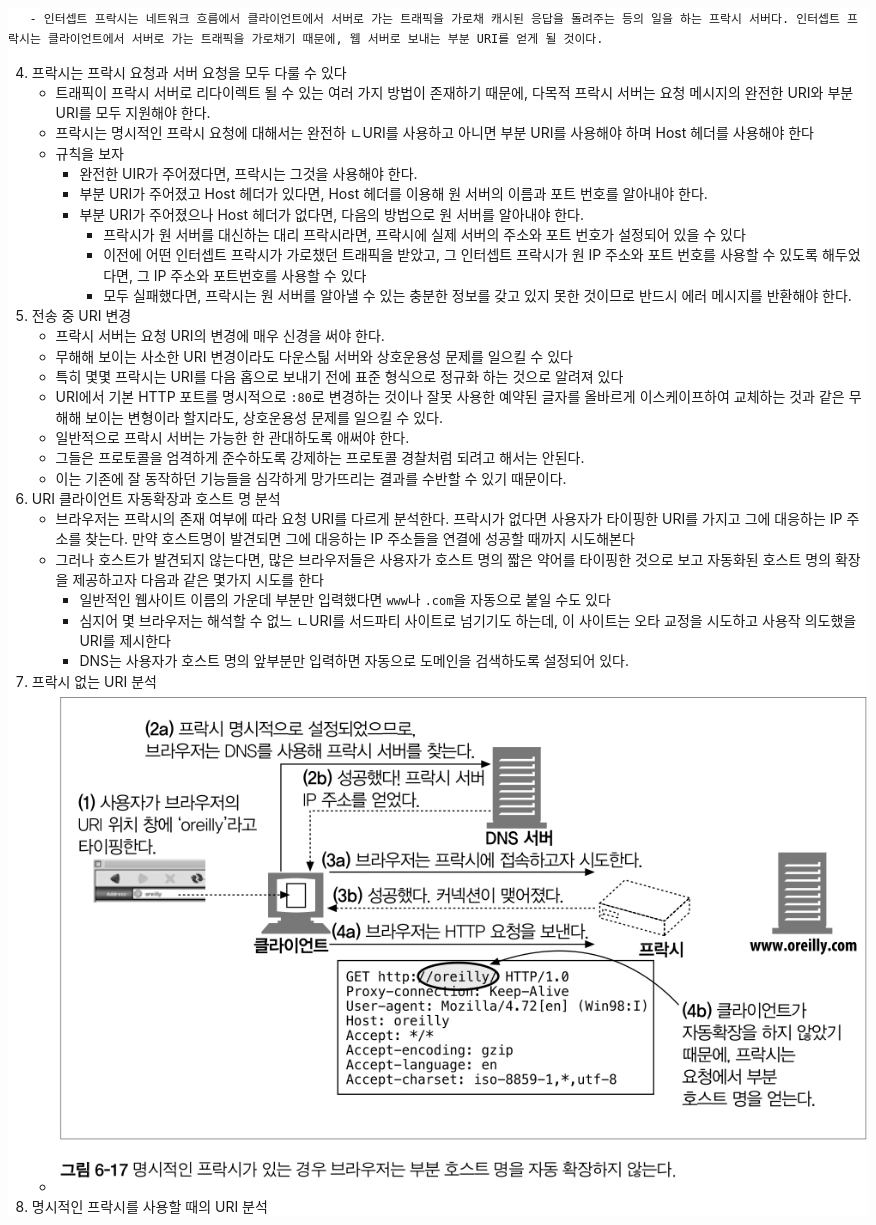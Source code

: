       - 인터셉트 프락시는 네트워크 흐름에서 클라이언트에서 서버로 가는 트래픽을 가로채 캐시된 응답을 돌려주는 등의 일을 하는 프락시 서버다. 인터셉트 프락시는 클라이언트에서 서버로 가는 트래픽을 가로채기 때문에, 웹 서버로 보내는 부분 URI를 얻게 될 것이다.
4. 프락시는 프락시 요청과 서버 요청을 모두 다룰 수 있다
   - 트래픽이 프락시 서버로 리다이렉트 될 수 있는 여러 가지 방법이 존재하기 때문에, 다목적 프락시 서버는 요청 메시지의 완전한 URI와 부분 URI를 모두 지원해야 한다.
   - 프락시는 명시적인 프락시 요청에 대해서는 완전하 ㄴURI를 사용하고 아니면 부분 URI를 사용해야 하며 Host 헤더를 사용해야 한다
   - 규칙을 보자
     - 완전한 UIR가 주어졌다면, 프락시는 그것을 사용해야 한다.
     - 부분 URI가 주어졌고 Host 헤더가 있다면, Host 헤더를 이용해 원 서버의 이름과 포트 번호를 알아내야 한다.
     - 부분 URI가 주어졌으나 Host 헤더가 없다면, 다음의 방법으로 원 서버를 알아내야 한다.
       - 프락시가 원 서버를 대신하는 대리 프락시라면, 프락시에 실제 서버의 주소와 포트 번호가 설정되어 있을 수 있다
       - 이전에 어떤 인터셉트 프락시가 가로챘던 트래픽을 받았고, 그 인터셉트 프락시가 원 IP 주소와 포트 번호를 사용할 수 있도록 해두었다면, 그 IP 주소와 포트번호를 사용할 수 있다
       - 모두 실패했다면, 프락시는 원 서버를 알아낼 수 있는 충분한 정보를 갖고 있지 못한 것이므로 반드시 에러 메시지를 반환해야 한다.
5. 전송 중 URI 변경
   - 프락시 서버는 요청 URI의 변경에 매우 신경을 써야 한다.
   - 무해해 보이는 사소한 URI 변경이라도 다운스틺 서버와 상호운용성 문제를 일으킬 수 있다
   - 특히 몇몇 프락시는 URI를 다음 홉으로 보내기 전에 표준 형식으로 정규화 하는 것으로 알려져 있다
   - URI에서 기본 HTTP 포트를 명시적으로 `:80`로 변경하는 것이나 잘못 사용한 예약된 글자를 올바르게 이스케이프하여 교체하는 것과 같은 무해해 보이는 변형이라 할지라도, 상호운용성 문제를 일으킬 수 있다.
   - 일반적으로 프락시 서버는 가능한 한 관대하도록 애써야 한다.
   - 그들은 프로토콜을 엄격하게 준수하도록 강제하는 프로토콜 경찰처럼 되려고 해서는 안된다.
   - 이는 기존에 잘 동작하던 기능들을 심각하게 망가뜨리는 결과를 수반할 수 있기 때문이다.
6. URI 클라이언트 자동확장과 호스트 명 분석
   - 브라우저는 프락시의 존재 여부에 따라 요청 URI를 다르게 분석한다. 프락시가 없다면 사용자가 타이핑한 URI를 가지고 그에 대응하는 IP 주소를 찾는다. 만약 호스트명이 발견되면 그에 대응하는 IP 주소들을 연결에 성공할 때까지 시도해본다
   - 그러나 호스트가 발견되지 않는다면, 많은 브라우저들은 사용자가 호스트 명의 짧은 약어를 타이핑한 것으로 보고 자동화된 호스트 명의 확장을 제공하고자 다음과 같은 몇가지 시도를 한다
     - 일반적인 웹사이트 이름의 가운데 부분만 입력했다면 `www`나 `.com`을 자동으로 붙일 수도 있다
     - 심지어 몇 브라우저는 해석할 수 없느 ㄴURI를 서드파티 사이트로 넘기기도 하는데, 이 사이트는 오타 교정을 시도하고 사용작 의도했을 URI를 제시한다
     - DNS는 사용자가 호스트 명의 앞부분만 입력하면 자동으로 도메인을 검색하도록 설정되어 있다.
7. 프락시 없는 URI 분석
   - ![](proxyuri.png)
8. 명시적인 프락시를 사용할 때의 URI 분석